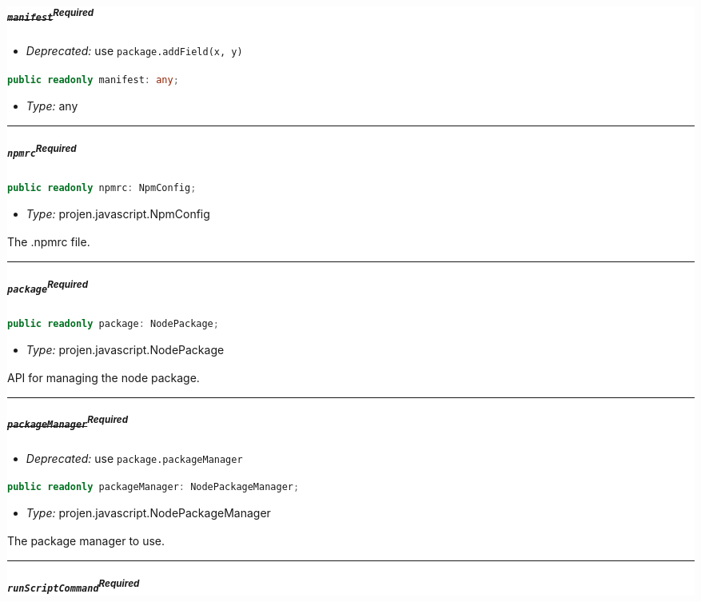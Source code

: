 ##### ~~`manifest`~~<sup>Required</sup> <a name="manifest" id="@taimos/projen.PrivateTaimosCdkApp.property.manifest"></a>

- *Deprecated:* use `package.addField(x, y)`

```typescript
public readonly manifest: any;
```

- *Type:* any

---

##### `npmrc`<sup>Required</sup> <a name="npmrc" id="@taimos/projen.PrivateTaimosCdkApp.property.npmrc"></a>

```typescript
public readonly npmrc: NpmConfig;
```

- *Type:* projen.javascript.NpmConfig

The .npmrc file.

---

##### `package`<sup>Required</sup> <a name="package" id="@taimos/projen.PrivateTaimosCdkApp.property.package"></a>

```typescript
public readonly package: NodePackage;
```

- *Type:* projen.javascript.NodePackage

API for managing the node package.

---

##### ~~`packageManager`~~<sup>Required</sup> <a name="packageManager" id="@taimos/projen.PrivateTaimosCdkApp.property.packageManager"></a>

- *Deprecated:* use `package.packageManager`

```typescript
public readonly packageManager: NodePackageManager;
```

- *Type:* projen.javascript.NodePackageManager

The package manager to use.

---

##### `runScriptCommand`<sup>Required</sup> <a name="runScriptCommand" id="@taimos/projen.PrivateTaimosCdkApp.property.runScriptCommand"></a>
